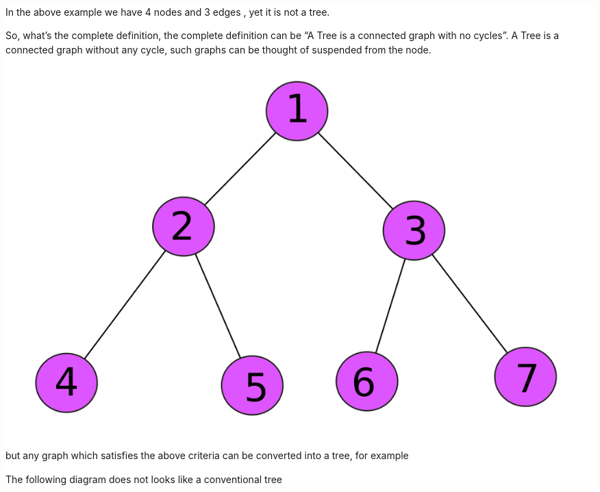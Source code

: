 
 In the above example we have 4 nodes and 3 edges , yet it is not a tree.

So, what’s the complete definition, the complete definition can be 
“A Tree is a connected graph with no cycles”. 
A Tree is a connected graph without any cycle, such graphs can be thought of suspended from the node. 
 






![alt_text](/blog_src/assets/img/DP_on_Trees/2.png)


but any graph which satisfies the above criteria can be converted into a tree, for example 

The following diagram does not looks like a conventional tree 



